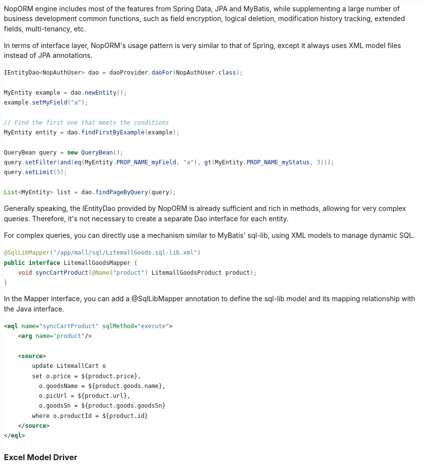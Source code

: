 NopORM engine includes most of the features from Spring Data, JPA and MyBatis, while supplementing a large number of business development common functions, such as field encryption, logical deletion, modification history tracking, extended fields, multi-tenancy, etc.

In terms of interface layer, NopORM's usage pattern is very similar to that of Spring, except it always uses XML model files instead of JPA annotations.

```java
IEntityDao<NopAuthUser> dao = daoProvider.daoFor(NopAuthUser.class);

MyEntity example = dao.newEntity();
example.setMyField("a");

// Find the first one that meets the conditions
MyEntity entity = dao.findFirstByExample(example);

QueryBean query = new QueryBean();
query.setFilter(and(eq(MyEntity.PROP_NAME_myField, "a"), gt(MyEntity.PROP_NAME_myStatus, 3)));
query.setLimit(5);

List<MyEntity> list = dao.findPageByQuery(query);
```

Generally speaking, the IEntityDao provided by NopORM is already sufficient and rich in methods, allowing for very complex queries. Therefore, it's not necessary to create a separate Dao interface for each entity.

For complex queries, you can directly use a mechanism similar to MyBatis' sql-lib, using XML models to manage dynamic SQL.

```java
@SqlLibMapper("/app/mall/sql/LitemallGoods.sql-lib.xml")
public interface LitemallGoodsMapper {
    void syncCartProduct(@Name("product") LitemallGoodsProduct product);
}
```

In the Mapper interface, you can add a @SqlLibMapper annotation to define the sql-lib model and its mapping relationship with the Java interface.

```xml
<eql name="syncCartProduct" sqlMethod="execute">
    <arg name="product"/>

    <source>
        update LitemallCart o
        set o.price = ${product.price},
          o.goodsName = ${product.goods.name},
          o.picUrl = ${product.url},
          o.goodsSn = ${product.goods.goodsSn}
        where o.productId = ${product.id}
    </source>
</eql>
```

### Excel Model Driver
